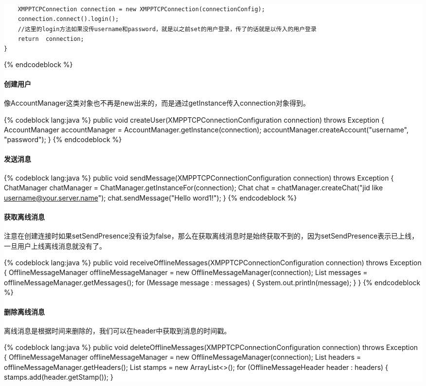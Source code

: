         XMPPTCPConnection connection = new XMPPTCPConnection(connectionConfig);
        connection.connect().login(); 
        //这里的login方法如果没传username和password，就是以之前set的用户登录，传了的话就是以传入的用户登录
        return  connection;
    }
{% endcodeblock %} 
  
#### 创建用户
  
像AccountManager这类对象也不再是new出来的，而是通过getInstance传入connection对象得到。  
  
{% codeblock lang:java %}
    public void createUser(XMPPTCPConnectionConfiguration connection) throws Exception {
        AccountManager accountManager = AccountManager.getInstance(connection);
        accountManager.createAccount("username", "password");
    }
{% endcodeblock %} 
  

#### 发送消息
  
{% codeblock lang:java %}
    public void sendMessage(XMPPTCPConnectionConfiguration connection) throws Exception {
        ChatManager chatManager = ChatManager.getInstanceFor(connection);
        Chat chat = chatManager.createChat("jid like username@your.server.name");
        chat.sendMessage("Hello word1!");
    }
{% endcodeblock %} 
  
#### 获取离线消息
  
注意在创建连接时如果setSendPresence没有设为false，那么在获取离线消息时是始终获取不到的，因为setSendPresence表示已上线，一旦用户上线离线消息就没有了。  
  
{% codeblock lang:java %}
    public void receiveOfflineMessages(XMPPTCPConnectionConfiguration connection) throws Exception {
        OfflineMessageManager offlineMessageManager = new OfflineMessageManager(connection);
        List<Message> messages = offlineMessageManager.getMessages();
        for (Message message : messages) {
            System.out.println(message);
        }
    }
{% endcodeblock %} 
  
#### 删除离线消息
  
离线消息是根据时间来删除的，我们可以在header中获取到消息的时间戳。  
  
{% codeblock lang:java %}
    public void deleteOfflineMessages(XMPPTCPConnectionConfiguration connection) throws Exception {
        OfflineMessageManager offlineMessageManager = new OfflineMessageManager(connection);
        List<OfflineMessageHeader> headers = offlineMessageManager.getHeaders();
        List<String> stamps = new ArrayList<>();
        for (OfflineMessageHeader header : headers) {
            stamps.add(header.getStamp());
        }
